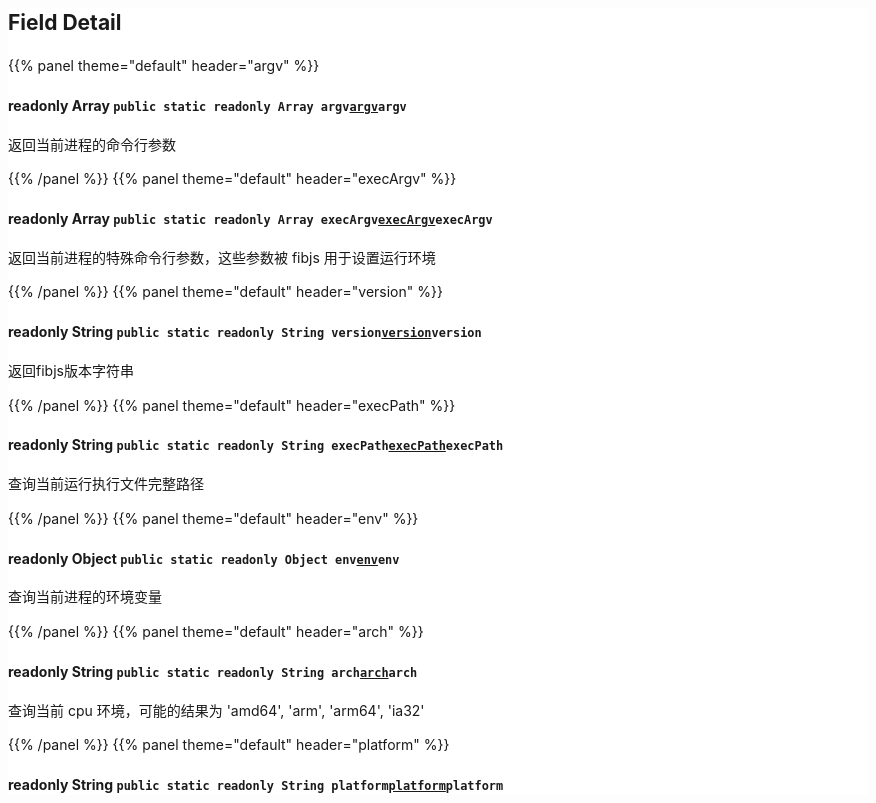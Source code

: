 ## Field Detail

{{% panel theme="default" header="argv" %}}
#### **readonly Array** `public static readonly Array argv`[`argv`](#d8/d25/namespaceprocess_1a2c1a6c800a4d1b0fdd5f9f405c5475d5)`argv`

返回当前进程的命令行参数

{{% /panel %}}
{{% panel theme="default" header="execArgv" %}}
#### **readonly Array** `public static readonly Array execArgv`[`execArgv`](#d8/d25/namespaceprocess_1a12522010d9ba6e2d19f1aae35d09cc03)`execArgv`

返回当前进程的特殊命令行参数，这些参数被 fibjs 用于设置运行环境

{{% /panel %}}
{{% panel theme="default" header="version" %}}
#### **readonly String** `public static readonly String version`[`version`](#d8/d25/namespaceprocess_1aff2687419abe092406c7db42dbbf9ed3)`version`

返回fibjs版本字符串

{{% /panel %}}
{{% panel theme="default" header="execPath" %}}
#### **readonly String** `public static readonly String execPath`[`execPath`](#d8/d25/namespaceprocess_1ade6cd663e8d8b831023dcfe0b34a9bed)`execPath`

查询当前运行执行文件完整路径

{{% /panel %}}
{{% panel theme="default" header="env" %}}
#### **readonly Object** `public static readonly Object env`[`env`](#d8/d25/namespaceprocess_1a5452c47f4dfe56944cb47893c53d1476)`env`

查询当前进程的环境变量

{{% /panel %}}
{{% panel theme="default" header="arch" %}}
#### **readonly String** `public static readonly String arch`[`arch`](#d8/d25/namespaceprocess_1af8e7dc24026c4ba4676707979dbe308f)`arch`

查询当前 cpu 环境，可能的结果为 'amd64', 'arm', 'arm64', 'ia32'

{{% /panel %}}
{{% panel theme="default" header="platform" %}}
#### **readonly String** `public static readonly String platform`[`platform`](#d8/d25/namespaceprocess_1af6d11f7f0f3d0ad46e9a7e701a6f78b8)`platform`
